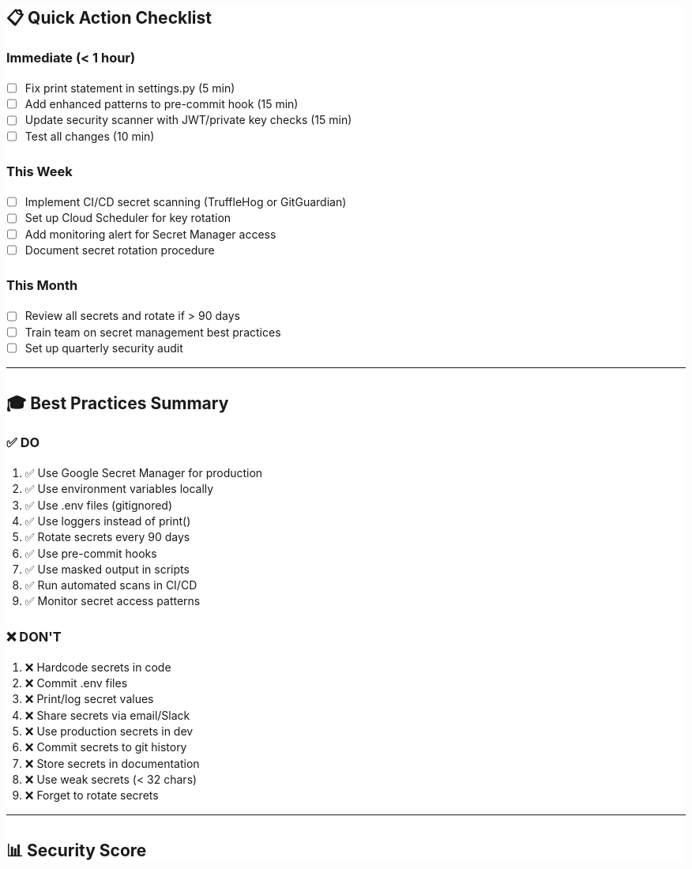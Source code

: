 
## 📋 Quick Action Checklist

### Immediate (< 1 hour)
- [ ] Fix print statement in settings.py (5 min)
- [ ] Add enhanced patterns to pre-commit hook (15 min)
- [ ] Update security scanner with JWT/private key checks (15 min)
- [ ] Test all changes (10 min)

### This Week
- [ ] Implement CI/CD secret scanning (TruffleHog or GitGuardian)
- [ ] Set up Cloud Scheduler for key rotation
- [ ] Add monitoring alert for Secret Manager access
- [ ] Document secret rotation procedure

### This Month
- [ ] Review all secrets and rotate if > 90 days
- [ ] Train team on secret management best practices
- [ ] Set up quarterly security audit

---

## 🎓 Best Practices Summary

### ✅ DO
1. ✅ Use Google Secret Manager for production
2. ✅ Use environment variables locally
3. ✅ Use .env files (gitignored)
4. ✅ Use loggers instead of print()
5. ✅ Rotate secrets every 90 days
6. ✅ Use pre-commit hooks
7. ✅ Use masked output in scripts
8. ✅ Run automated scans in CI/CD
9. ✅ Monitor secret access patterns

### ❌ DON'T
1. ❌ Hardcode secrets in code
2. ❌ Commit .env files
3. ❌ Print/log secret values
4. ❌ Share secrets via email/Slack
5. ❌ Use production secrets in dev
6. ❌ Commit secrets to git history
7. ❌ Store secrets in documentation
8. ❌ Use weak secrets (< 32 chars)
9. ❌ Forget to rotate secrets

---

## 📊 Security Score
